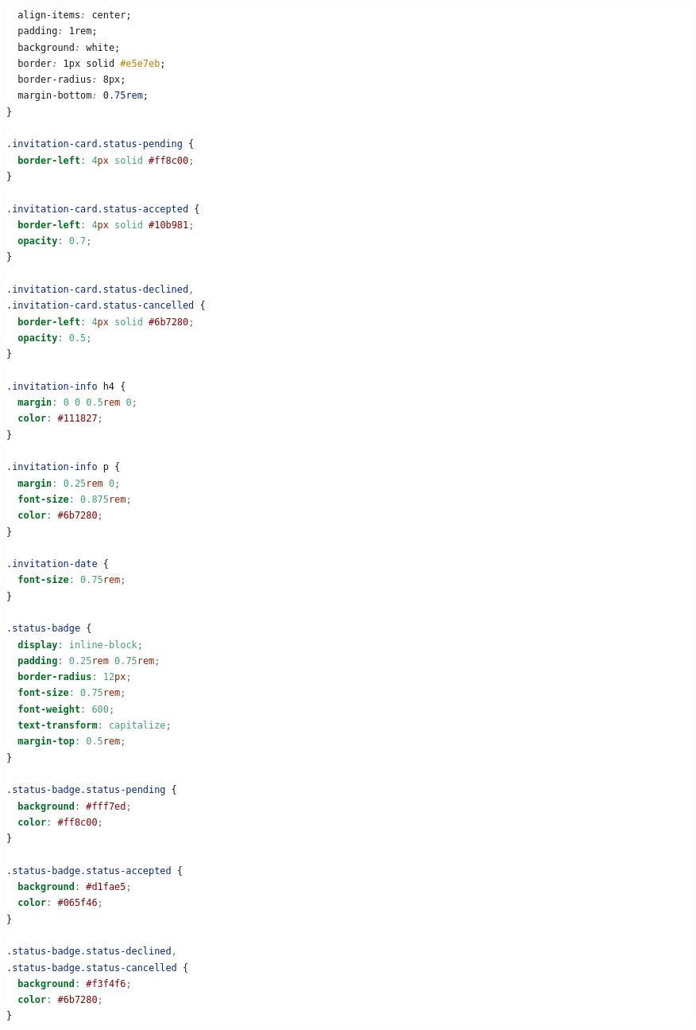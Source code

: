 ```css
  align-items: center;
  padding: 1rem;
  background: white;
  border: 1px solid #e5e7eb;
  border-radius: 8px;
  margin-bottom: 0.75rem;
}

.invitation-card.status-pending {
  border-left: 4px solid #ff8c00;
}

.invitation-card.status-accepted {
  border-left: 4px solid #10b981;
  opacity: 0.7;
}

.invitation-card.status-declined,
.invitation-card.status-cancelled {
  border-left: 4px solid #6b7280;
  opacity: 0.5;
}

.invitation-info h4 {
  margin: 0 0 0.5rem 0;
  color: #111827;
}

.invitation-info p {
  margin: 0.25rem 0;
  font-size: 0.875rem;
  color: #6b7280;
}

.invitation-date {
  font-size: 0.75rem;
}

.status-badge {
  display: inline-block;
  padding: 0.25rem 0.75rem;
  border-radius: 12px;
  font-size: 0.75rem;
  font-weight: 600;
  text-transform: capitalize;
  margin-top: 0.5rem;
}

.status-badge.status-pending {
  background: #fff7ed;
  color: #ff8c00;
}

.status-badge.status-accepted {
  background: #d1fae5;
  color: #065f46;
}

.status-badge.status-declined,
.status-badge.status-cancelled {
  background: #f3f4f6;
  color: #6b7280;
}
```